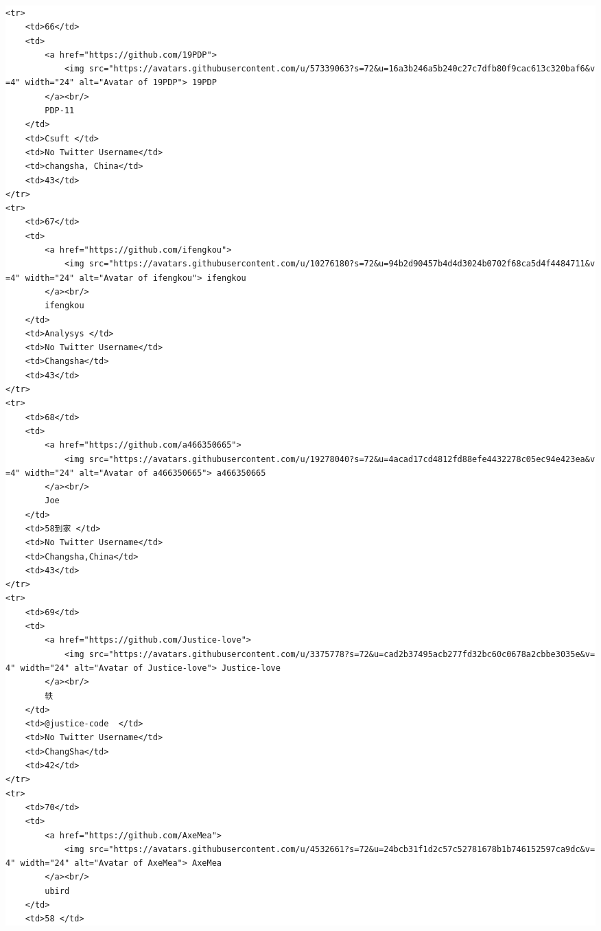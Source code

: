 	<tr>
		<td>66</td>
		<td>
			<a href="https://github.com/19PDP">
				<img src="https://avatars.githubusercontent.com/u/57339063?s=72&u=16a3b246a5b240c27c7dfb80f9cac613c320baf6&v=4" width="24" alt="Avatar of 19PDP"> 19PDP
			</a><br/>
			PDP-11
		</td>
		<td>Csuft </td>
		<td>No Twitter Username</td>
		<td>changsha, China</td>
		<td>43</td>
	</tr>
	<tr>
		<td>67</td>
		<td>
			<a href="https://github.com/ifengkou">
				<img src="https://avatars.githubusercontent.com/u/10276180?s=72&u=94b2d90457b4d4d3024b0702f68ca5d4f4484711&v=4" width="24" alt="Avatar of ifengkou"> ifengkou
			</a><br/>
			ifengkou
		</td>
		<td>Analysys </td>
		<td>No Twitter Username</td>
		<td>Changsha</td>
		<td>43</td>
	</tr>
	<tr>
		<td>68</td>
		<td>
			<a href="https://github.com/a466350665">
				<img src="https://avatars.githubusercontent.com/u/19278040?s=72&u=4acad17cd4812fd88efe4432278c05ec94e423ea&v=4" width="24" alt="Avatar of a466350665"> a466350665
			</a><br/>
			Joe
		</td>
		<td>58到家 </td>
		<td>No Twitter Username</td>
		<td>Changsha,China</td>
		<td>43</td>
	</tr>
	<tr>
		<td>69</td>
		<td>
			<a href="https://github.com/Justice-love">
				<img src="https://avatars.githubusercontent.com/u/3375778?s=72&u=cad2b37495acb277fd32bc60c0678a2cbbe3035e&v=4" width="24" alt="Avatar of Justice-love"> Justice-love
			</a><br/>
			轶
		</td>
		<td>@justice-code  </td>
		<td>No Twitter Username</td>
		<td>ChangSha</td>
		<td>42</td>
	</tr>
	<tr>
		<td>70</td>
		<td>
			<a href="https://github.com/AxeMea">
				<img src="https://avatars.githubusercontent.com/u/4532661?s=72&u=24bcb31f1d2c57c52781678b1b746152597ca9dc&v=4" width="24" alt="Avatar of AxeMea"> AxeMea
			</a><br/>
			ubird
		</td>
		<td>58 </td>